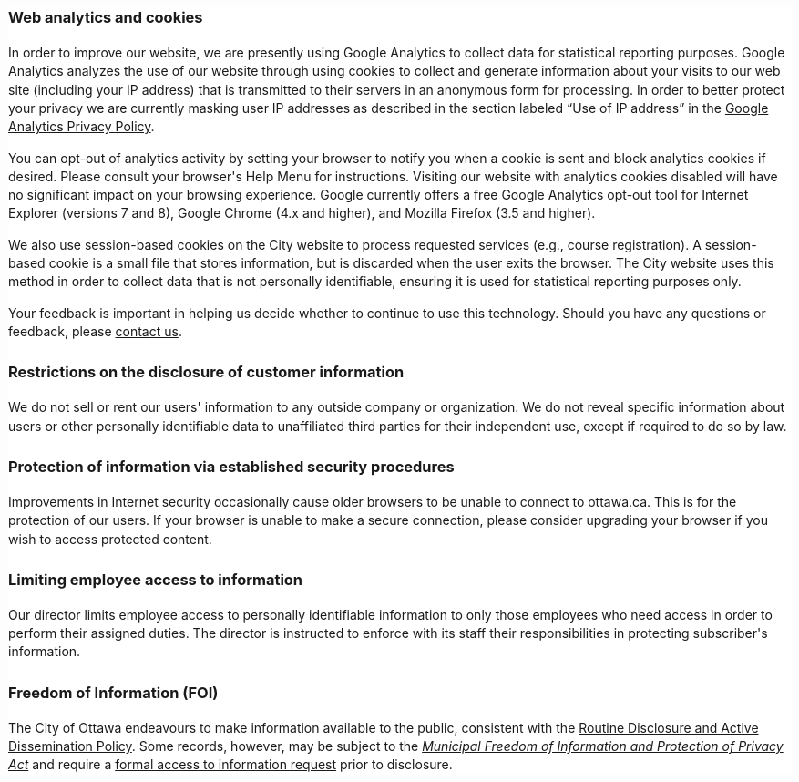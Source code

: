 ### Web analytics and cookies

In order to improve our website, we are presently using Google Analytics to collect data for statistical reporting purposes. Google Analytics analyzes the use of our website through using cookies to collect and generate information about your visits to our web site (including your IP address) that is transmitted to their servers in an anonymous form for processing. In order to better protect your privacy we are currently masking user IP addresses as described in the section labeled “Use of IP address” in the [Google Analytics Privacy Policy](https://policies.google.com/privacy).

You can opt-out of analytics activity by setting your browser to notify you when a cookie is sent and block analytics cookies if desired. Please consult your browser's Help Menu for instructions. Visiting our website with analytics cookies disabled will have no significant impact on your browsing experience. Google currently offers a free Google [Analytics opt-out tool](https://tools.google.com/dlpage/gaoptout) for Internet Explorer (versions 7 and 8), Google Chrome (4.x and higher), and Mozilla Firefox (3.5 and higher).

We also use session-based cookies on the City website to process requested services (e.g., course registration). A session-based cookie is a small file that stores information, but is discarded when the user exits the browser. The City website uses this method in order to collect data that is not personally identifiable, ensuring it is used for statistical reporting purposes only.

Your feedback is important in helping us decide whether to continue to use this technology. Should you have any questions or feedback, please [contact us](https://ottawa.ca/en/form/feedback).

### Restrictions on the disclosure of customer information

We do not sell or rent our users' information to any outside company or organization. We do not reveal specific information about users or other personally identifiable data to unaffiliated third parties for their independent use, except if required to do so by law.

### Protection of information via established security procedures

Improvements in Internet security occasionally cause older browsers to be unable to connect to ottawa.ca. This is for the protection of our users. If your browser is unable to make a secure connection, please consider upgrading your browser if you wish to access protected content.

### Limiting employee access to information

Our director limits employee access to personally identifiable information to only those employees who need access in order to perform their assigned duties. The director is instructed to enforce with its staff their responsibilities in protecting subscriber's information.

### Freedom of Information (FOI)

The City of Ottawa endeavours to make information available to the public, consistent with the [Routine Disclosure and Active Dissemination Policy](https://ottawa.ca/en/city-hall/city-manager-administration-and-policies/policies/administrative-policies/routine-disclosure-and-active-dissemination-policy). Some records, however, may be subject to the _[Municipal Freedom of Information and Protection of Privacy Act](https://www.ontario.ca/laws/statute/90m56)_ and require a [formal access to information request](https://ottawa.ca/en/city-hall/open-transparent-and-accountable-government/access-information-and-protection-privacy/access-information) prior to disclosure. 
